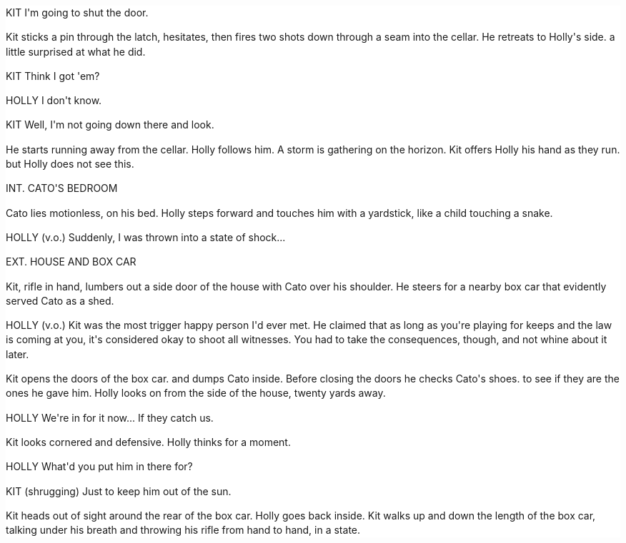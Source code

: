 KIT
I'm going to shut the door.

Kit sticks a pin through the latch, hesitates, then fires two 
shots down through a seam into the cellar. He retreats to Holly's 
side. a little surprised at what he did. 

KIT
Think I got 'em?

HOLLY
I don't know.

KIT
Well, I'm not going down there and look.

He starts running away from the cellar. Holly follows him. A 
storm is gathering on the horizon. Kit offers Holly his hand as 
they run. but Holly does not see this. 

INT. CATO'S BEDROOM 

Cato lies motionless, on his bed. Holly steps forward and touches 
him with a yardstick, like a child touching a snake. 

HOLLY (v.o.)
Suddenly, I was thrown into a state of shock...

EXT. HOUSE AND BOX CAR 

Kit, rifle in hand, lumbers out a side door of the house with 
Cato over his shoulder. He steers for a nearby box car that 
evidently served Cato as a shed. 

HOLLY (v.o.)
Kit was the most trigger happy person I'd ever met. He claimed 
that as long as you're playing for keeps and the law is coming at 
you, it's considered okay to shoot all witnesses. You had to take 
the consequences, though, and not whine about it later.

Kit opens the doors of the box car. and dumps Cato inside. Before 
closing the doors he checks Cato's shoes. to see if they are the 
ones he gave him. Holly looks on from the side of the house, 
twenty yards away. 

HOLLY
We're in for it now... If they catch us.

Kit looks cornered and defensive. Holly thinks for a moment. 

HOLLY
What'd you put him in there for?

KIT (shrugging)
Just to keep him out of the sun.

Kit heads out of sight around the rear of the box car. Holly goes 
back inside. Kit walks up and down the length of the box car, 
talking under his breath and throwing his rifle from hand to 
hand, in a state. 
